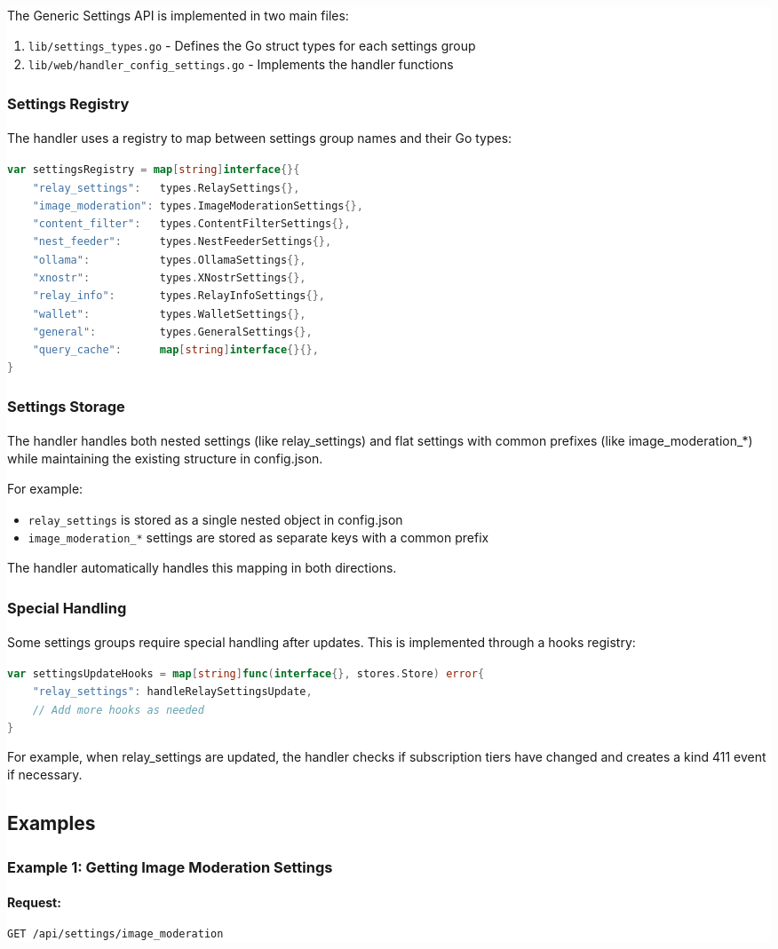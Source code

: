 The Generic Settings API is implemented in two main files:

1. `lib/settings_types.go` - Defines the Go struct types for each settings group
2. `lib/web/handler_config_settings.go` - Implements the handler functions

### Settings Registry

The handler uses a registry to map between settings group names and their Go types:

```go
var settingsRegistry = map[string]interface{}{
    "relay_settings":   types.RelaySettings{},
    "image_moderation": types.ImageModerationSettings{},
    "content_filter":   types.ContentFilterSettings{},
    "nest_feeder":      types.NestFeederSettings{},
    "ollama":           types.OllamaSettings{},
    "xnostr":           types.XNostrSettings{},
    "relay_info":       types.RelayInfoSettings{},
    "wallet":           types.WalletSettings{},
    "general":          types.GeneralSettings{},
    "query_cache":      map[string]interface{}{},
}
```

### Settings Storage

The handler handles both nested settings (like relay_settings) and flat settings with common prefixes (like image_moderation_*) while maintaining the existing structure in config.json.

For example:
- `relay_settings` is stored as a single nested object in config.json
- `image_moderation_*` settings are stored as separate keys with a common prefix

The handler automatically handles this mapping in both directions.

### Special Handling

Some settings groups require special handling after updates. This is implemented through a hooks registry:

```go
var settingsUpdateHooks = map[string]func(interface{}, stores.Store) error{
    "relay_settings": handleRelaySettingsUpdate,
    // Add more hooks as needed
}
```

For example, when relay_settings are updated, the handler checks if subscription tiers have changed and creates a kind 411 event if necessary.

## Examples

### Example 1: Getting Image Moderation Settings

**Request:**
```
GET /api/settings/image_moderation
```

